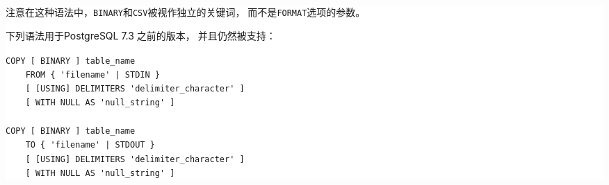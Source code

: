 注意在这种语法中，`BINARY`和`CSV`被视作独立的关键词， 而不是`FORMAT`选项的参数。

下列语法用于PostgreSQL 7.3 之前的版本， 并且仍然被支持：

```
COPY [ BINARY ] table_name
    FROM { 'filename' | STDIN }
    [ [USING] DELIMITERS 'delimiter_character' ]
    [ WITH NULL AS 'null_string' ]

COPY [ BINARY ] table_name
    TO { 'filename' | STDOUT }
    [ [USING] DELIMITERS 'delimiter_character' ]
    [ WITH NULL AS 'null_string' ]
```